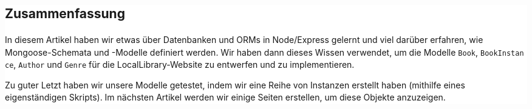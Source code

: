 ## Zusammenfassung

In diesem Artikel haben wir etwas über Datenbanken und ORMs in Node/Express gelernt und viel darüber erfahren, wie Mongoose-Schemata und -Modelle definiert werden. Wir haben dann dieses Wissen verwendet, um die Modelle `Book`, `BookInstance`, `Author` und `Genre` für die LocalLibrary-Website zu entwerfen und zu implementieren.

Zu guter Letzt haben wir unsere Modelle getestet, indem wir eine Reihe von Instanzen erstellt haben (mithilfe eines eigenständigen Skripts). Im nächsten Artikel werden wir einige Seiten erstellen, um diese Objekte anzuzeigen.